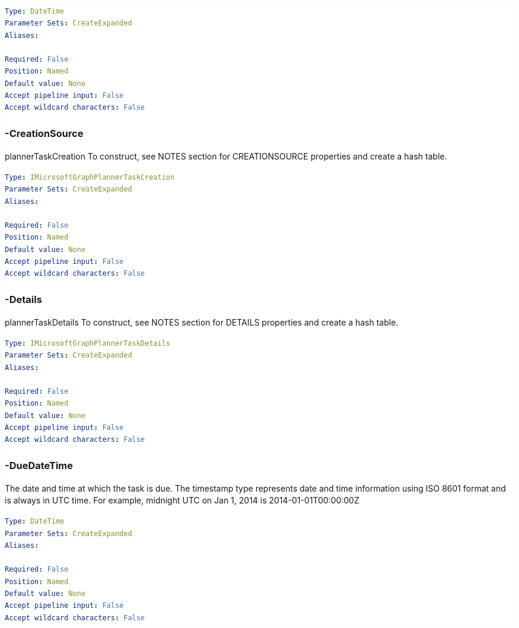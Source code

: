 ```yaml
Type: DateTime
Parameter Sets: CreateExpanded
Aliases:

Required: False
Position: Named
Default value: None
Accept pipeline input: False
Accept wildcard characters: False
```

### -CreationSource
plannerTaskCreation
To construct, see NOTES section for CREATIONSOURCE properties and create a hash table.

```yaml
Type: IMicrosoftGraphPlannerTaskCreation
Parameter Sets: CreateExpanded
Aliases:

Required: False
Position: Named
Default value: None
Accept pipeline input: False
Accept wildcard characters: False
```

### -Details
plannerTaskDetails
To construct, see NOTES section for DETAILS properties and create a hash table.

```yaml
Type: IMicrosoftGraphPlannerTaskDetails
Parameter Sets: CreateExpanded
Aliases:

Required: False
Position: Named
Default value: None
Accept pipeline input: False
Accept wildcard characters: False
```

### -DueDateTime
The date and time at which the task is due.
The timestamp type represents date and time information using ISO 8601 format and is always in UTC time.
For example, midnight UTC on Jan 1, 2014 is 2014-01-01T00:00:00Z

```yaml
Type: DateTime
Parameter Sets: CreateExpanded
Aliases:

Required: False
Position: Named
Default value: None
Accept pipeline input: False
Accept wildcard characters: False
```
